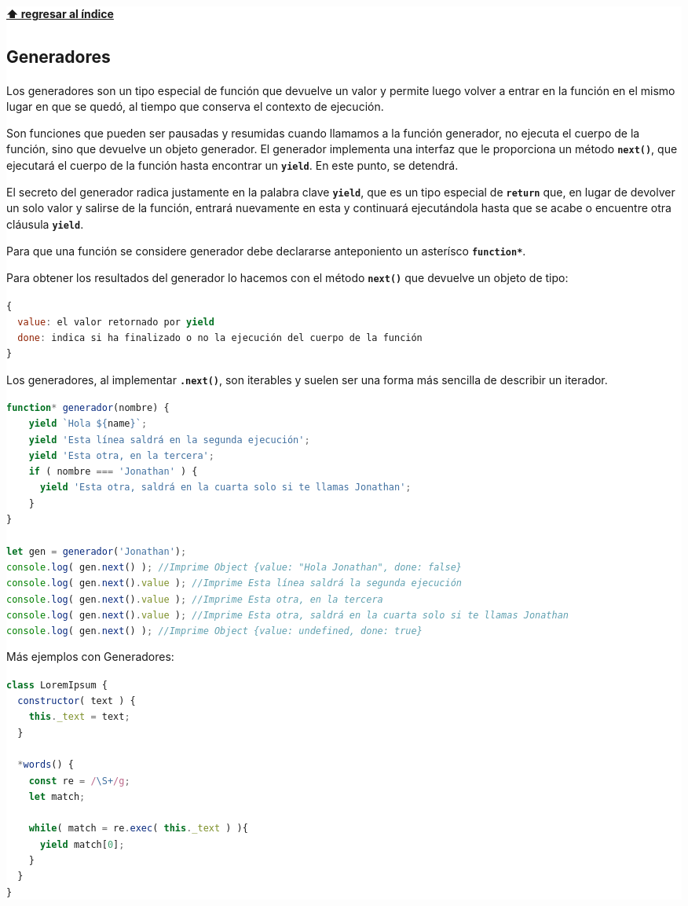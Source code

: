 **[⬆ regresar al índice](#ecmascript)**


## Generadores

Los generadores son un tipo especial de función que devuelve un valor y permite luego volver a entrar en la función en el mismo lugar en que se quedó, al tiempo que conserva el contexto de ejecución.

Son funciones que pueden ser pausadas y resumidas cuando llamamos a la función generador, no ejecuta el cuerpo de la función, sino que devuelve un objeto generador. El generador implementa una interfaz que le proporciona un método **`next()`**, que ejecutará el cuerpo de la función hasta encontrar un **`yield`**. En este punto, se detendrá.

El secreto del generador radica justamente en la palabra clave **`yield`**, que es un tipo especial de **`return`** que, en lugar de devolver un solo valor y salirse de la función, entrará nuevamente en esta y continuará ejecutándola hasta que se acabe o encuentre otra cláusula **`yield`**.

Para que una función se considere generador debe declararse anteponiento un asterísco **`function*`**.

Para obtener los resultados del generador lo hacemos con el método **`next()`** que devuelve un objeto de tipo:

```JavaScript
{
  value: el valor retornado por yield
  done: indica si ha finalizado o no la ejecución del cuerpo de la función
}
```

Los generadores, al implementar **`.next()`**, son iterables y suelen ser una forma más sencilla de describir un iterador.

```JavaScript
function* generador(nombre) {
    yield `Hola ${name}`;
    yield 'Esta línea saldrá en la segunda ejecución';
    yield 'Esta otra, en la tercera';
    if ( nombre === 'Jonathan' ) {
      yield 'Esta otra, saldrá en la cuarta solo si te llamas Jonathan';
    }
}

let gen = generador('Jonathan');
console.log( gen.next() ); //Imprime Object {value: "Hola Jonathan", done: false}
console.log( gen.next().value ); //Imprime Esta línea saldrá la segunda ejecución
console.log( gen.next().value ); //Imprime Esta otra, en la tercera
console.log( gen.next().value ); //Imprime Esta otra, saldrá en la cuarta solo si te llamas Jonathan
console.log( gen.next() ); //Imprime Object {value: undefined, done: true}
```

Más ejemplos con Generadores:

```JavaScript
class LoremIpsum {
  constructor( text ) {
    this._text = text;
  }

  *words() {
    const re = /\S+/g;
    let match;

    while( match = re.exec( this._text ) ){
      yield match[0];
    }
  }
}
```

  [Symbol.iterator]: Array.prototype[Symbol.iterator]